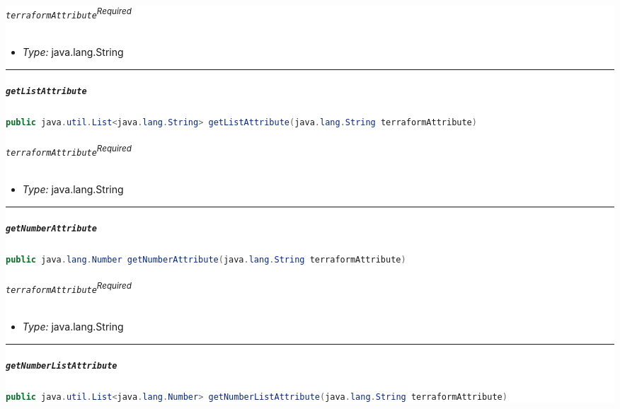 ###### `terraformAttribute`<sup>Required</sup> <a name="terraformAttribute" id="rhizo-co-terraform-provider-wiz.dataWizKubernetesClusters.DataWizKubernetesClustersKubernetesClustersCloudAccountOutputReference.getBooleanMapAttribute.parameter.terraformAttribute"></a>

- *Type:* java.lang.String

---

##### `getListAttribute` <a name="getListAttribute" id="rhizo-co-terraform-provider-wiz.dataWizKubernetesClusters.DataWizKubernetesClustersKubernetesClustersCloudAccountOutputReference.getListAttribute"></a>

```java
public java.util.List<java.lang.String> getListAttribute(java.lang.String terraformAttribute)
```

###### `terraformAttribute`<sup>Required</sup> <a name="terraformAttribute" id="rhizo-co-terraform-provider-wiz.dataWizKubernetesClusters.DataWizKubernetesClustersKubernetesClustersCloudAccountOutputReference.getListAttribute.parameter.terraformAttribute"></a>

- *Type:* java.lang.String

---

##### `getNumberAttribute` <a name="getNumberAttribute" id="rhizo-co-terraform-provider-wiz.dataWizKubernetesClusters.DataWizKubernetesClustersKubernetesClustersCloudAccountOutputReference.getNumberAttribute"></a>

```java
public java.lang.Number getNumberAttribute(java.lang.String terraformAttribute)
```

###### `terraformAttribute`<sup>Required</sup> <a name="terraformAttribute" id="rhizo-co-terraform-provider-wiz.dataWizKubernetesClusters.DataWizKubernetesClustersKubernetesClustersCloudAccountOutputReference.getNumberAttribute.parameter.terraformAttribute"></a>

- *Type:* java.lang.String

---

##### `getNumberListAttribute` <a name="getNumberListAttribute" id="rhizo-co-terraform-provider-wiz.dataWizKubernetesClusters.DataWizKubernetesClustersKubernetesClustersCloudAccountOutputReference.getNumberListAttribute"></a>

```java
public java.util.List<java.lang.Number> getNumberListAttribute(java.lang.String terraformAttribute)
```

